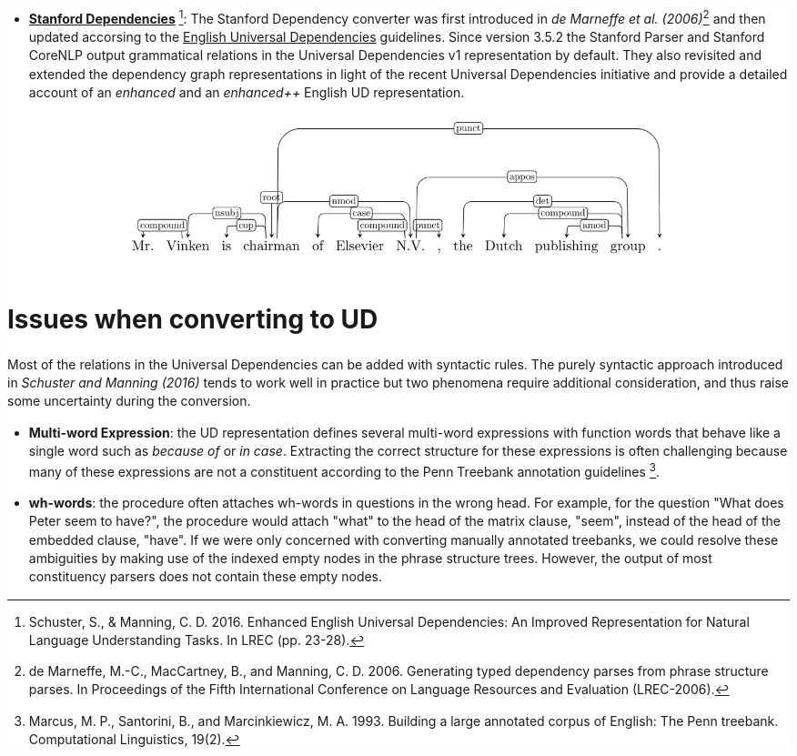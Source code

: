 
- **[Stanford Dependencies](https://nlp.stanford.edu/software/stanford-dependencies.shtml)** [^6]: The Stanford Dependency converter was first introduced in *de Marneffe et al. (2006)*[^7] and then updated accorsing to the [English Universal Dependencies](https://universaldependencies.org/en/index.html) guidelines. Since version 3.5.2 the Stanford Parser and Stanford CoreNLP output grammatical relations in the Universal Dependencies v1 representation by default. They also revisited and extended the dependency graph representations in light of the recent Universal Dependencies initiative and provide a detailed account of an *enhanced* and an *enhanced++* English UD representation.

<p align="center">
<img src="../images/stanford.png" alt="drawing" width="600px"/>
</p>

# Issues when converting to UD
Most of the relations in the Universal Dependencies can be added with syntactic rules. The purely syntactic approach introduced in *Schuster and Manning (2016)* tends to work well in practice but two phenomena require additional consideration, and thus raise some uncertainty during the conversion.

- **Multi-word Expression**: the UD representation defines several multi-word expressions with function words that behave like a single word such as *because of* or *in case*. Extracting the correct structure for these expressions is often challenging because many of these expressions are not a constituent according to the Penn Treebank annotation guidelines [^8].

- **wh-words**: the procedure often attaches wh-words in questions in the wrong head. For example, for the question "What does Peter seem to have?", the procedure would attach "what" to the head of the matrix clause, "seem", instead of the head of the embedded clause, "have". If we were only concerned with converting manually annotated treebanks, we could resolve these ambiguities by making use of the indexed empty nodes in the phrase structure trees. However, the output of most constituency
parsers does not contain these empty nodes.

[^1]: Owen Rambow, Cassandre Creswell, Rachel Szekely, Harriet Taber, and Marilyn Walker. A dependency treebank for english. In Proceedings of LREC’02, 2002.
[^2]:  M. Cmejrek, J. Curín, and J. Havelka. Prague czech-english dependency treebank: Any hopes for a common annotation scheme? In HLT-NAACL’04 workshop on Frontiers in Corpus Annotation, pages 47–54, 2004.
[^3]:Joakim Nivre, Johan Hall, and Jens Nilsson. 2006. MaltParser: A data-driven parser generator for dependency parsing. In Proceedings of LREC2006.
[^4]:Johansson, R., & Nugues, P. 2007. Extended constituent-to-dependency conversion for English. In *Proceedings of the 16th Nordic Conference of Computational Linguistics (NODALIDA 2007)* (pp. 105-112).
[^5]:Choi, J. D., & Palmer, M. 2010. Robust constituent-to-dependency conversion for English. In *Proceedings of the 9th International Workshop on Treebanks and Linguistic Theories (TLT’9)* (pp. 55-66).
[^6]:Schuster, S., & Manning, C. D. 2016. Enhanced English Universal Dependencies: An Improved Representation for Natural Language Understanding Tasks. In LREC (pp. 23-28).
[^7]:de Marneffe, M.-C., MacCartney, B., and Manning, C. D. 2006. Generating typed dependency parses from phrase structure parses. In Proceedings of the Fifth International Conference on Language Resources and Evaluation (LREC-2006).
[^8]:Marcus, M. P., Santorini, B., and Marcinkiewicz, M. A. 1993. Building a large annotated corpus of English: The Penn treebank. Computational Linguistics, 19(2).